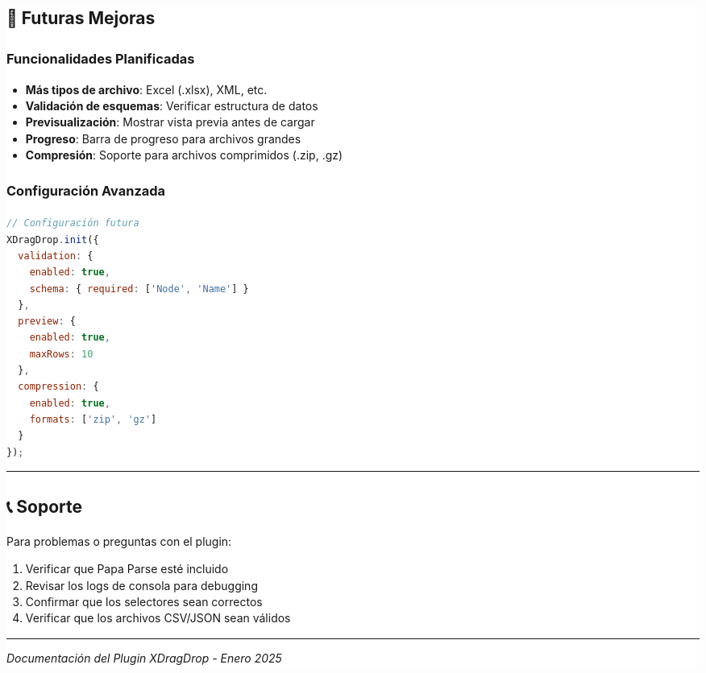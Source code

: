 ## 🔮 Futuras Mejoras

### Funcionalidades Planificadas

- **Más tipos de archivo**: Excel (.xlsx), XML, etc.
- **Validación de esquemas**: Verificar estructura de datos
- **Previsualización**: Mostrar vista previa antes de cargar
- **Progreso**: Barra de progreso para archivos grandes
- **Compresión**: Soporte para archivos comprimidos (.zip, .gz)

### Configuración Avanzada

```javascript
// Configuración futura
XDragDrop.init({
  validation: {
    enabled: true,
    schema: { required: ['Node', 'Name'] }
  },
  preview: {
    enabled: true,
    maxRows: 10
  },
  compression: {
    enabled: true,
    formats: ['zip', 'gz']
  }
});
```

---

## 📞 Soporte

Para problemas o preguntas con el plugin:

1. Verificar que Papa Parse esté incluido
2. Revisar los logs de consola para debugging
3. Confirmar que los selectores sean correctos
4. Verificar que los archivos CSV/JSON sean válidos

---

*Documentación del Plugin XDragDrop - Enero 2025* 